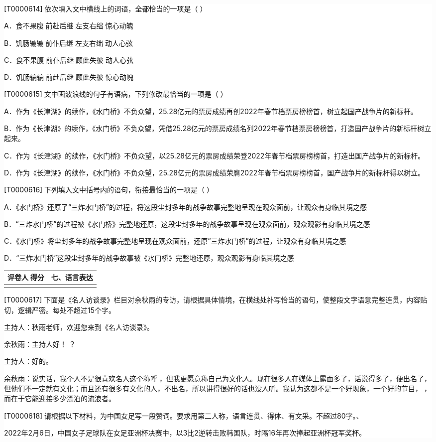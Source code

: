 [T0000614] 依次填入文中横线上的词语，全都恰当的一项是（  ）

A．食不果腹  前赴后继  左支右绌  惊心动魄

B．饥肠辘辘  前仆后继  左支右绌  动人心弦

C．食不果腹  前仆后继  顾此失彼  动人心弦

D．饥肠辘辘  前赴后继  顾此失彼  惊心动魄

[T0000615] 文中画波浪线的句子有语病，下列修改最恰当的一项是（  ）

A．作为《长津湖》的续作，《水门桥》不负众望，25.28亿元的票房成绩再创2022年春节档票房榜榜首，树立起国产战争片的新标杆。

B．作为《长津湖》的续作，《水门桥》不负众望，凭借25.28亿元的票房成绩名列2022年春节档票房榜榜首，打造国产战争片的新标杆树立起来。

C．作为《长津湖》的续作，《水门桥》不负众望，以25.28亿元的票房成绩荣登2022年春节档票房榜榜首，打造出国产战争片的新标杆。

D．作为《长津湖》的续作，《水门桥》不负众望，25.28亿元的票房成绩荣膺2022年春节档票房榜榜首，国产战争片的新标杆得以树立。

[T0000616] 下列填入文中括号内的语句，衔接最恰当的一项是（  ）

A．《水门桥》还原了“三炸水门桥”的过程，将这段尘封多年的战争故事完整地呈现在观众面前，让观众有身临其境之感

B．“三炸水门桥”的过程被《水门桥》完整地还原，这段尘封多年的战争故事呈现在观众面前，观众观影有身临其境之感

C．《水门桥》将尘封多年的战争故事完整地呈现在观众面前，还原“三炸水门桥”的过程，让观众有身临其境之感

D．“三炸水门桥”这段尘封多年的战争故事被《水门桥》完整地还原，观众观影有身临其境之感





| 评卷人 				 				 					得分 | **七、语言表达** |
| ------------------------------------------------------------ | ---------------- |
|                                                              |                  |

[T0000617] 下面是《名人访谈录》栏目对余秋雨的专访，请根据具体情境，在横线处补写恰当的语句，使整段文字语意完整连贯，内容贴切，逻辑严密。每处不超过15个字。

主持人：秋雨老师，欢迎您来到《名人访谈录》。

余秋雨：主持人好！                    ？

主持人：好的。

余秋雨：说实话，我个人不是很喜欢名人这个称呼         ，但我更愿意称自己为文化人。现在很多人在媒体上露面多了，话说得多了，便出名了，但他们不一定就有文化；而且还有很多有文化的人，不出名，所以讲得很好的话也没人听。我认为这都不是一个好现象，一个好的节目，         ，而在于它能迎接多少漂泊的流浪者。

[T0000618] 请根据以下材料，为中国女足写一段赞词。要求用第二人称，语言连贯、得体、有文采。不超过80字。、











2022年2月6日，中国女子足球队在女足亚洲杯决赛中，以3比2逆转击败韩国队，时隔16年再次捧起亚洲杯冠军奖杯。







